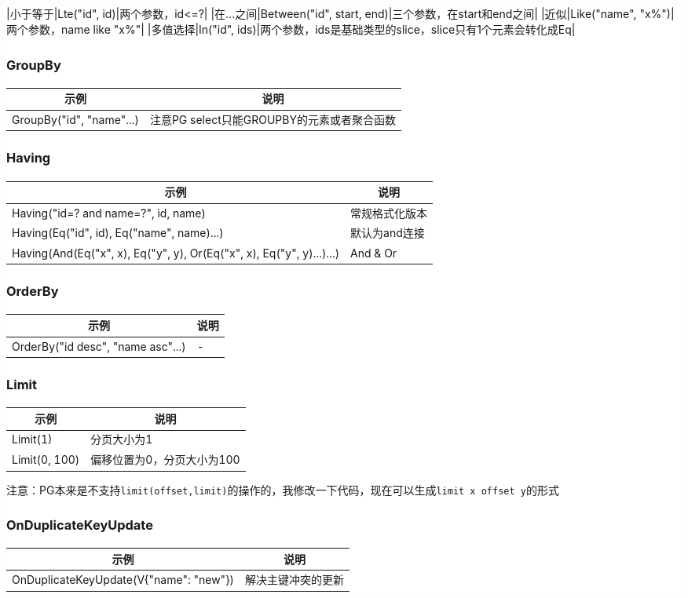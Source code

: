 |小于等于|Lte("id", id)|两个参数，id<=?|
|在...之间|Between("id", start, end)|三个参数，在start和end之间|
|近似|Like("name", "x%")|两个参数，name like "x%"|
|多值选择|In("id", ids)|两个参数，ids是基础类型的slice，slice只有1个元素会转化成Eq|

### GroupBy

|示例|说明|
|-|-|
|GroupBy("id", "name"...)|注意PG select只能GROUPBY的元素或者聚合函数|

### Having

|示例|说明|
|-|-|
|Having("id=? and name=?", id, name)|常规格式化版本|
|Having(Eq("id", id), Eq("name", name)...)|默认为and连接|
|Having(And(Eq("x", x), Eq("y", y), Or(Eq("x", x), Eq("y", y)...)...)|And & Or|

### OrderBy

|示例|说明|
|-|-|
|OrderBy("id desc", "name asc"...)|-|

### Limit

|示例|说明|
|-|-|
|Limit(1)|分页大小为1|
|Limit(0, 100)|偏移位置为0，分页大小为100|
注意：PG本来是不支持`limit(offset,limit)`的操作的，我修改一下代码，现在可以生成`limit x offset y`的形式

### OnDuplicateKeyUpdate

|示例|说明|
|-|-|
|OnDuplicateKeyUpdate(V{"name": "new"})|解决主键冲突的更新|
